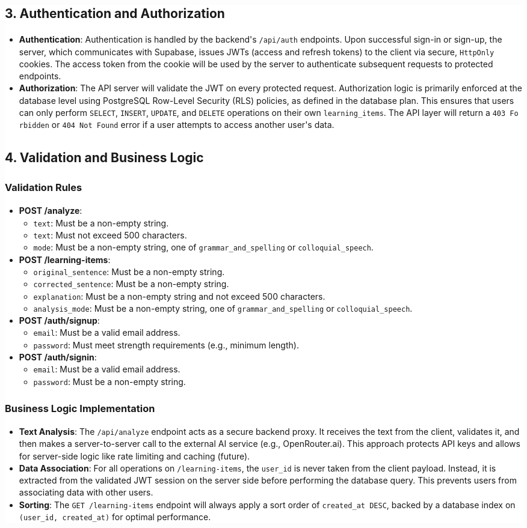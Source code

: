 ## 3. Authentication and Authorization

- **Authentication**: Authentication is handled by the backend's `/api/auth` endpoints. Upon successful sign-in or sign-up, the server, which communicates with Supabase, issues JWTs (access and refresh tokens) to the client via secure, `HttpOnly` cookies. The access token from the cookie will be used by the server to authenticate subsequent requests to protected endpoints.
- **Authorization**: The API server will validate the JWT on every protected request. Authorization logic is primarily enforced at the database level using PostgreSQL Row-Level Security (RLS) policies, as defined in the database plan. This ensures that users can only perform `SELECT`, `INSERT`, `UPDATE`, and `DELETE` operations on their own `learning_items`. The API layer will return a `403 Forbidden` or `404 Not Found` error if a user attempts to access another user's data.

## 4. Validation and Business Logic

### Validation Rules

- **POST /analyze**:
  - `text`: Must be a non-empty string.
  - `text`: Must not exceed 500 characters.
  - `mode`: Must be a non-empty string, one of `grammar_and_spelling` or `colloquial_speech`.
- **POST /learning-items**:
  - `original_sentence`: Must be a non-empty string.
  - `corrected_sentence`: Must be a non-empty string.
  - `explanation`: Must be a non-empty string and not exceed 500 characters.
  - `analysis_mode`: Must be a non-empty string, one of `grammar_and_spelling` or `colloquial_speech`.
- **POST /auth/signup**:
  - `email`: Must be a valid email address.
  - `password`: Must meet strength requirements (e.g., minimum length).
- **POST /auth/signin**:
  - `email`: Must be a valid email address.
  - `password`: Must be a non-empty string.

### Business Logic Implementation

- **Text Analysis**: The `/api/analyze` endpoint acts as a secure backend proxy. It receives the text from the client, validates it, and then makes a server-to-server call to the external AI service (e.g., OpenRouter.ai). This approach protects API keys and allows for server-side logic like rate limiting and caching (future).
- **Data Association**: For all operations on `/learning-items`, the `user_id` is never taken from the client payload. Instead, it is extracted from the validated JWT session on the server side before performing the database query. This prevents users from associating data with other users.
- **Sorting**: The `GET /learning-items` endpoint will always apply a sort order of `created_at DESC`, backed by a database index on `(user_id, created_at)` for optimal performance.
